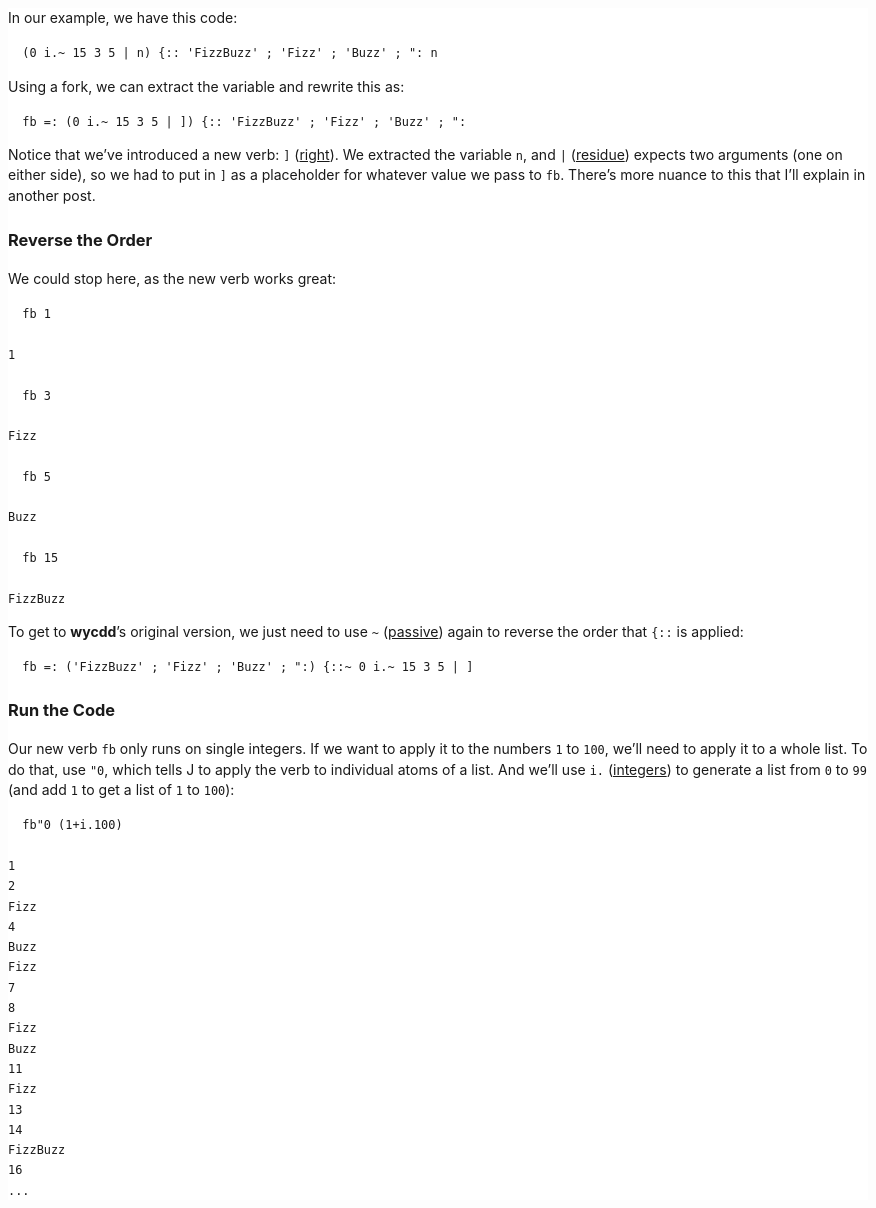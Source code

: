 In our example, we have this code:

	  (0 i.~ 15 3 5 | n) {:: 'FizzBuzz' ; 'Fizz' ; 'Buzz' ; ": n

Using a fork, we can extract the variable and rewrite this as:

	  fb =: (0 i.~ 15 3 5 | ]) {:: 'FizzBuzz' ; 'Fizz' ; 'Buzz' ; ":

Notice that we’ve introduced a new verb: `]` ([right](http://code.jsoftware.com/wiki/Vocabulary/squarert#dyadic)). We extracted the variable `n`, and `|` ([residue](http://code.jsoftware.com/wiki/Vocabulary/bar#dyadic)) expects two arguments (one on either side), so we had to put in `]` as a placeholder for whatever value we pass to `fb`. There’s more nuance to this that I’ll explain in another post.

### Reverse the Order

We could stop here, as the new verb works great:

	  fb 1
	
	1
	
	  fb 3
	
	Fizz
	
	  fb 5
	
	Buzz
	
	  fb 15
	
	FizzBuzz

To get to **wycdd**’s original version, we just need to use `~` ([passive](http://code.jsoftware.com/wiki/Vocabulary/tilde#dyadic)) again to reverse the order that `{::` is applied:

	  fb =: ('FizzBuzz' ; 'Fizz' ; 'Buzz' ; ":) {::~ 0 i.~ 15 3 5 | ]

### Run the Code

Our new verb `fb` only runs on single integers. If we want to apply it to the numbers `1` to `100`, we’ll need to apply it to a whole list. To do that, use `"0`, which tells J to apply the verb to individual atoms of a list. And we’ll use `i.` ([integers](http://code.jsoftware.com/wiki/Vocabulary/idot)) to generate a list from `0` to `99` (and add `1` to get a list of `1` to `100`):

	  fb"0 (1+i.100)
	
	1
	2
	Fizz
	4
	Buzz
	Fizz
	7
	8
	Fizz
	Buzz
	11
	Fizz
	13
	14
	FizzBuzz
	16
	...
